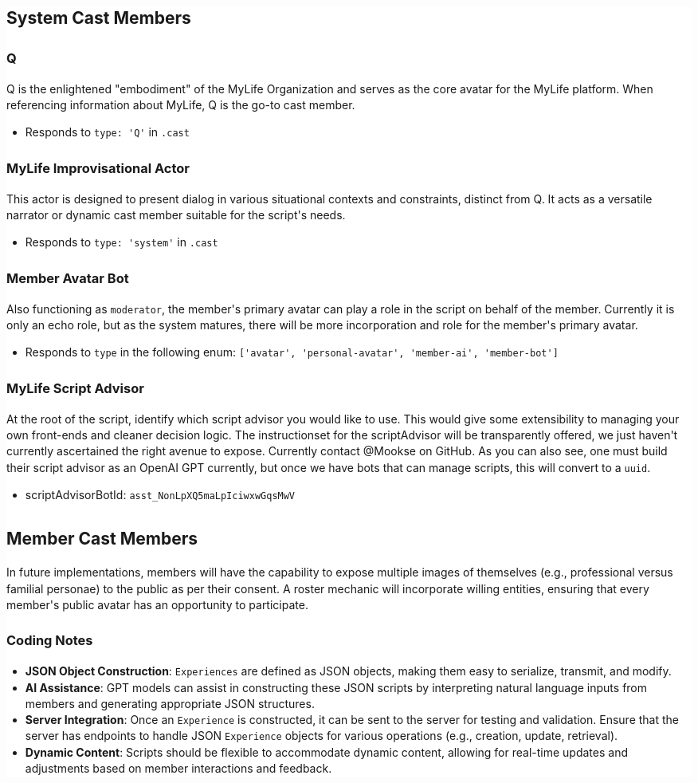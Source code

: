 ## System Cast Members

### Q

Q is the enlightened "embodiment" of the MyLife Organization and serves as the core avatar for the MyLife platform. When referencing information about MyLife, Q is the go-to cast member.

- Responds to `type: 'Q'` in `.cast`

### MyLife Improvisational Actor

This actor is designed to present dialog in various situational contexts and constraints, distinct from Q. It acts as a versatile narrator or dynamic cast member suitable for the script's needs.

- Responds to `type: 'system'` in `.cast`

### Member Avatar Bot

Also functioning as `moderator`, the member's primary avatar can play a role in the script on behalf of the member. Currently it is only an echo role, but as the system matures, there will be more incorporation and role for the member's primary avatar.

- Responds to `type` in the following enum: `['avatar', 'personal-avatar', 'member-ai', 'member-bot']`

### MyLife Script Advisor

At the root of the script, identify which script advisor you would like to use. This would give some extensibility to managing your own front-ends and cleaner decision logic. The instructionset for the scriptAdvisor will be transparently offered, we just haven't currently ascertained the right avenue to expose. Currently contact @Mookse on GitHub. As you can also see, one must build their script advisor as an OpenAI GPT currently, but once we have bots that can manage scripts, this will convert to a `uuid`.

- scriptAdvisorBotId: `asst_NonLpXQ5maLpIciwxwGqsMwV`

## Member Cast Members

In future implementations, members will have the capability to expose multiple images of themselves (e.g., professional versus familial personae) to the public as per their consent. A roster mechanic will incorporate willing entities, ensuring that every member's public avatar has an opportunity to participate.

### Coding Notes

- **JSON Object Construction**: `Experiences` are defined as JSON objects, making them easy to serialize, transmit, and modify.
- **AI Assistance**: GPT models can assist in constructing these JSON scripts by interpreting natural language inputs from members and generating appropriate JSON structures.
- **Server Integration**: Once an `Experience` is constructed, it can be sent to the server for testing and validation. Ensure that the server has endpoints to handle JSON `Experience` objects for various operations (e.g., creation, update, retrieval).
- **Dynamic Content**: Scripts should be flexible to accommodate dynamic content, allowing for real-time updates and adjustments based on member interactions and feedback.
